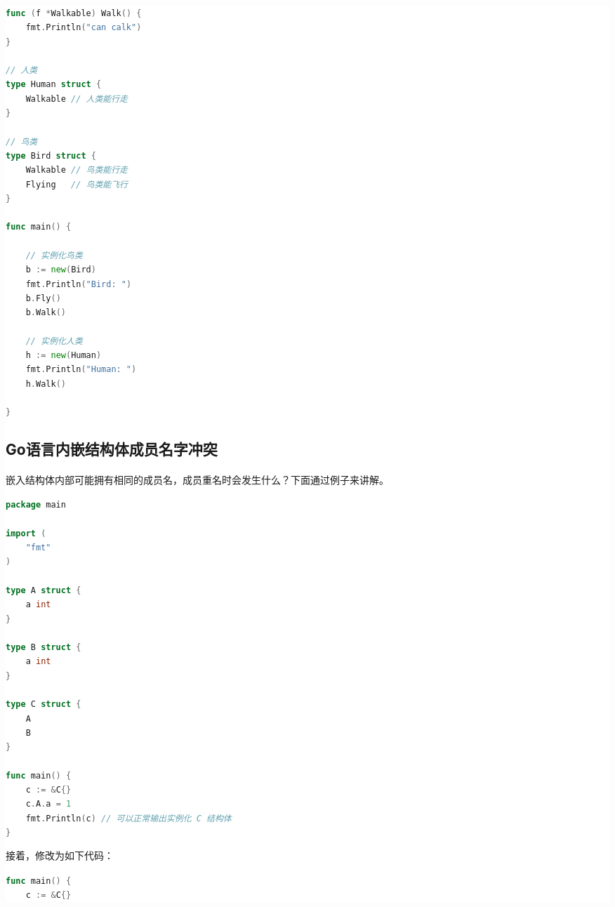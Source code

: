 ```go
func (f *Walkable) Walk() {
    fmt.Println("can calk")
}

// 人类
type Human struct {
    Walkable // 人类能行走
}

// 鸟类
type Bird struct {
    Walkable // 鸟类能行走
    Flying   // 鸟类能飞行
}

func main() {

    // 实例化鸟类
    b := new(Bird)
    fmt.Println("Bird: ")
    b.Fly()
    b.Walk()

    // 实例化人类
    h := new(Human)
    fmt.Println("Human: ")
    h.Walk()

}
```
## Go语言内嵌结构体成员名字冲突
嵌入结构体内部可能拥有相同的成员名，成员重名时会发生什么？下面通过例子来讲解。
```go
package main

import (
    "fmt"
)

type A struct {
    a int
}

type B struct {
    a int
}

type C struct {
    A
    B
}

func main() {
    c := &C{}
    c.A.a = 1
    fmt.Println(c) // 可以正常输出实例化 C 结构体
}
```
接着，修改为如下代码：
```go
func main() {
    c := &C{}
```